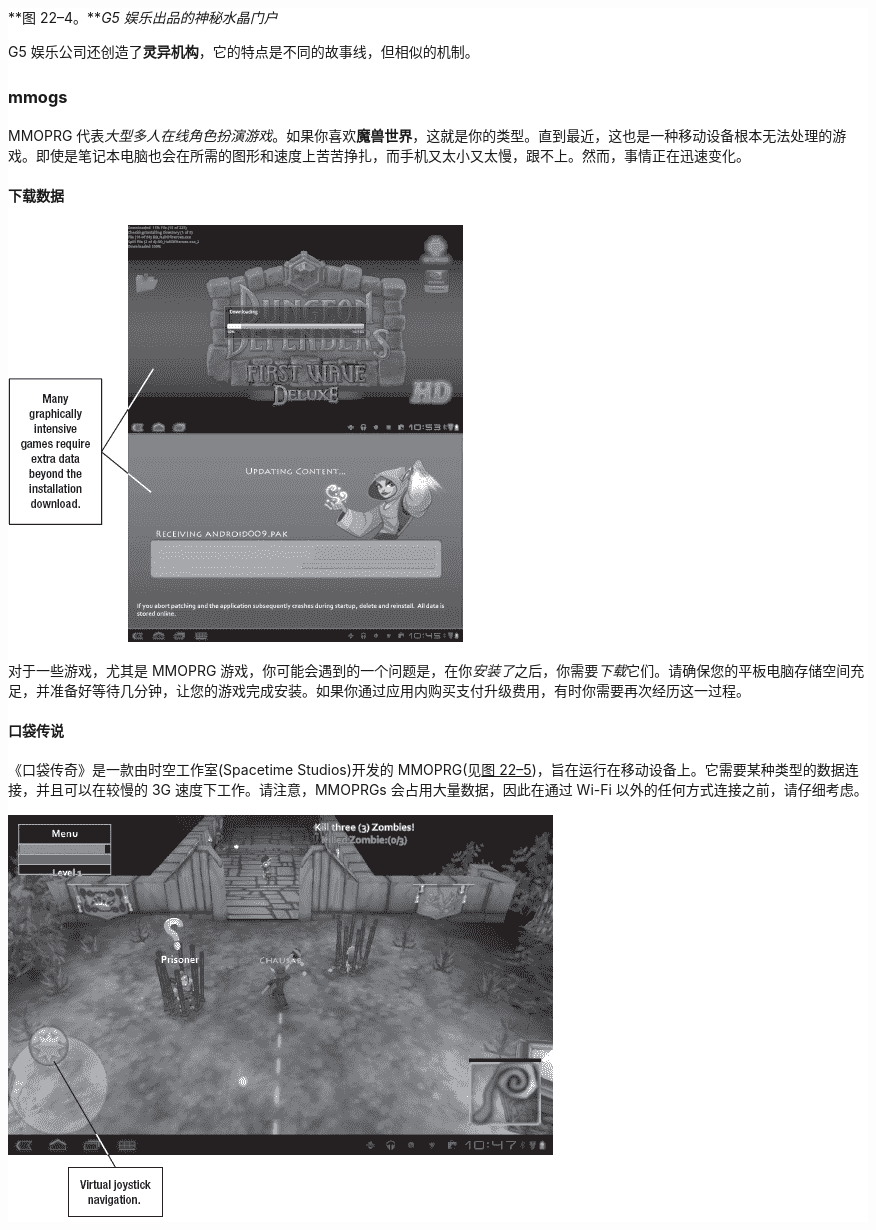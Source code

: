 **图 22–4。***G5 娱乐出品的神秘水晶门户*

G5 娱乐公司还创造了**灵异机构**，它的特点是不同的故事线，但相似的机制。

### mmogs

MMOPRG 代表*大型多人在线角色扮演游戏*。如果你喜欢**魔兽世界**，这就是你的类型。直到最近，这也是一种移动设备根本无法处理的游戏。即使是笔记本电脑也会在所需的图形和速度上苦苦挣扎，而手机又太小又太慢，跟不上。然而，事情正在迅速变化。

#### 下载数据

![Image](img/U2206.jpg)

对于一些游戏，尤其是 MMOPRG 游戏，你可能会遇到的一个问题是，在你*安装了*之后，你需要*下载*它们。请确保您的平板电脑存储空间充足，并准备好等待几分钟，让您的游戏完成安装。如果你通过应用内购买支付升级费用，有时你需要再次经历这一过程。

#### 口袋传说

《口袋传奇》是一款由时空工作室(Spacetime Studios)开发的 MMOPRG(见[图 22–5](#fig_22_5))，旨在运行在移动设备上。它需要某种类型的数据连接，并且可以在较慢的 3G 速度下工作。请注意，MMOPRGs 会占用大量数据，因此在通过 Wi-Fi 以外的任何方式连接之前，请仔细考虑。

![Image](img/2205.jpg)
